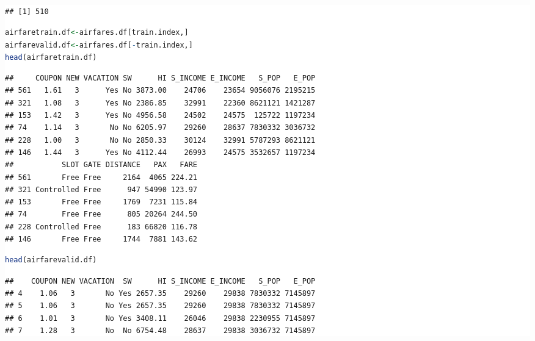     ## [1] 510

``` r
airfaretrain.df<-airfares.df[train.index,] 
airfarevalid.df<-airfares.df[-train.index,] 
head(airfaretrain.df) 
```

    ##     COUPON NEW VACATION SW      HI S_INCOME E_INCOME   S_POP   E_POP
    ## 561   1.61   3      Yes No 3873.00    24706    23654 9056076 2195215
    ## 321   1.08   3      Yes No 2386.85    32991    22360 8621121 1421287
    ## 153   1.42   3      Yes No 4956.58    24502    24575  125722 1197234
    ## 74    1.14   3       No No 6205.97    29260    28637 7830332 3036732
    ## 228   1.00   3       No No 2850.33    30124    32991 5787293 8621121
    ## 146   1.44   3      Yes No 4112.44    26993    24575 3532657 1197234
    ##           SLOT GATE DISTANCE   PAX   FARE
    ## 561       Free Free     2164  4065 224.21
    ## 321 Controlled Free      947 54990 123.97
    ## 153       Free Free     1769  7231 115.84
    ## 74        Free Free      805 20264 244.50
    ## 228 Controlled Free      183 66820 116.78
    ## 146       Free Free     1744  7881 143.62

``` r
head(airfarevalid.df) 
```

    ##    COUPON NEW VACATION  SW      HI S_INCOME E_INCOME   S_POP   E_POP
    ## 4    1.06   3       No Yes 2657.35    29260    29838 7830332 7145897
    ## 5    1.06   3       No Yes 2657.35    29260    29838 7830332 7145897
    ## 6    1.01   3       No Yes 3408.11    26046    29838 2230955 7145897
    ## 7    1.28   3       No  No 6754.48    28637    29838 3036732 7145897